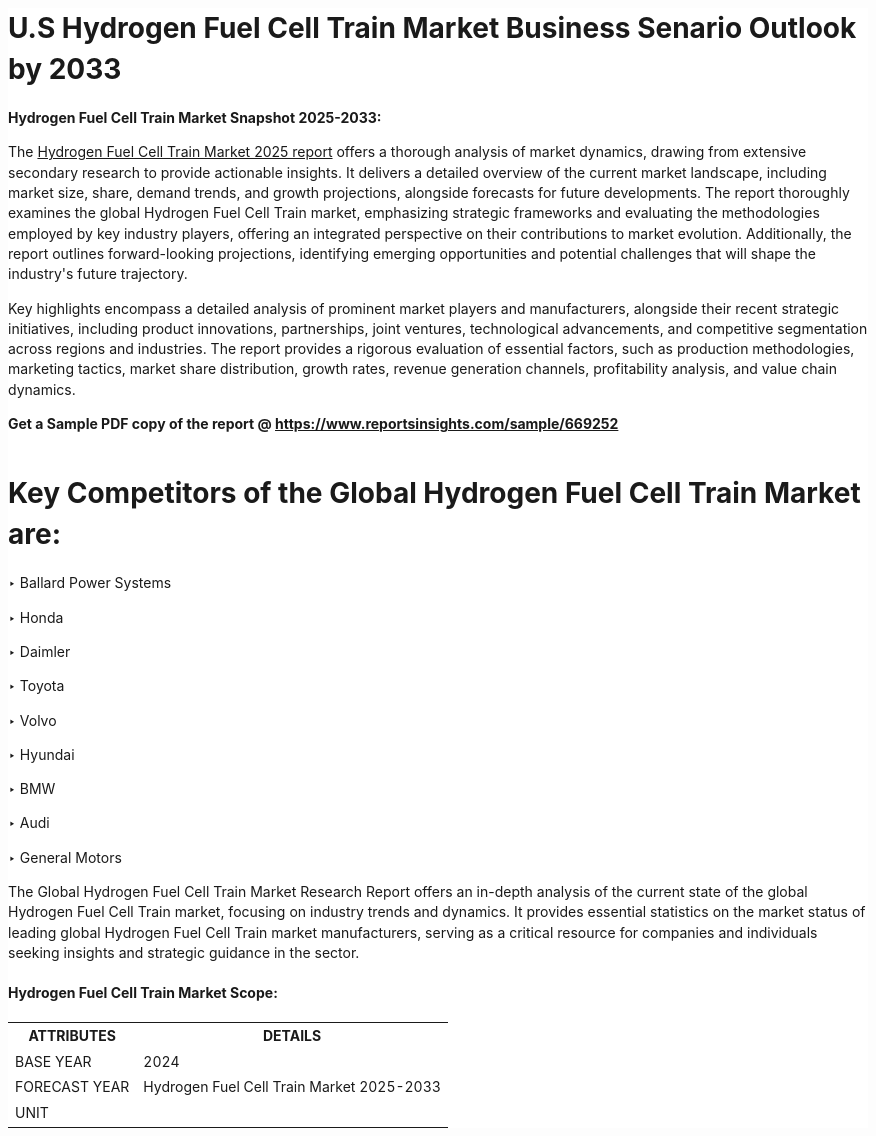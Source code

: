 # U.S Hydrogen Fuel Cell Train Market Business Senario Outlook by 2033

<strong>Hydrogen Fuel Cell Train Market Snapshot 2025-2033:</strong>

 The <a href=https://www.reportsinsights.com/sample/669252>Hydrogen Fuel Cell Train Market 2025 report</a> offers a thorough analysis of market dynamics, drawing from extensive secondary research to provide actionable insights. It delivers a detailed overview of the current market landscape, including market size, share, demand trends, and growth projections, alongside forecasts for future developments. The report thoroughly examines the global Hydrogen Fuel Cell Train market, emphasizing strategic frameworks and evaluating the methodologies employed by key industry players, offering an integrated perspective on their contributions to market evolution. Additionally, the report outlines forward-looking projections, identifying emerging opportunities and potential challenges that will shape the industry's future trajectory.

Key highlights encompass a detailed analysis of prominent market players and manufacturers, alongside their recent strategic initiatives, including product innovations, partnerships, joint ventures, technological advancements, and competitive segmentation across regions and industries. The report provides a rigorous evaluation of essential factors, such as production methodologies, marketing tactics, market share distribution, growth rates, revenue generation channels, profitability analysis, and value chain dynamics.

<strong>Get a Sample PDF copy of the report @ <a href=https://www.reportsinsights.com/sample/669252>https://www.reportsinsights.com/sample/669252</a></strong>

# <strong>Key Competitors of the Global Hydrogen Fuel Cell Train Market are:</strong>

‣ Ballard Power Systems

‣ Honda

‣ Daimler

‣ Toyota

‣ Volvo

‣ Hyundai

‣ BMW

‣ Audi

‣ General Motors

The Global Hydrogen Fuel Cell Train Market Research Report offers an in-depth analysis of the current state of the global Hydrogen Fuel Cell Train market, focusing on industry trends and dynamics. It provides essential statistics on the market status of leading global Hydrogen Fuel Cell Train market manufacturers, serving as a critical resource for companies and individuals seeking insights and strategic guidance in the sector.

<h4>Hydrogen Fuel Cell Train Market Scope:</h4>
<table>
<tr>
<th>ATTRIBUTES</th>
<th>DETAILS</th>
</tr>
<tr>
<td>BASE YEAR</td>
<td>2024</td>
</tr>
<tr>
<td>FORECAST YEAR</td>
<td>Hydrogen Fuel Cell Train Market 2025-2033</td>
</tr>
<tr>
<td>UNIT</td>